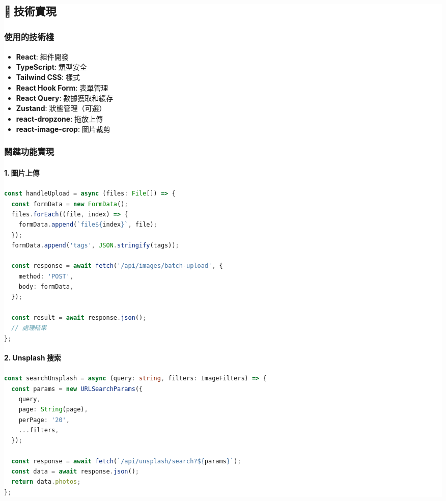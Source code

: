 ## 🔧 技術實現

### 使用的技術棧

- **React**: 組件開發
- **TypeScript**: 類型安全
- **Tailwind CSS**: 樣式
- **React Hook Form**: 表單管理
- **React Query**: 數據獲取和緩存
- **Zustand**: 狀態管理（可選）
- **react-dropzone**: 拖放上傳
- **react-image-crop**: 圖片裁剪

### 關鍵功能實現

#### 1. 圖片上傳

```typescript
const handleUpload = async (files: File[]) => {
  const formData = new FormData();
  files.forEach((file, index) => {
    formData.append(`file${index}`, file);
  });
  formData.append('tags', JSON.stringify(tags));

  const response = await fetch('/api/images/batch-upload', {
    method: 'POST',
    body: formData,
  });

  const result = await response.json();
  // 處理結果
};
```

#### 2. Unsplash 搜索

```typescript
const searchUnsplash = async (query: string, filters: ImageFilters) => {
  const params = new URLSearchParams({
    query,
    page: String(page),
    perPage: '20',
    ...filters,
  });

  const response = await fetch(`/api/unsplash/search?${params}`);
  const data = await response.json();
  return data.photos;
};
```
